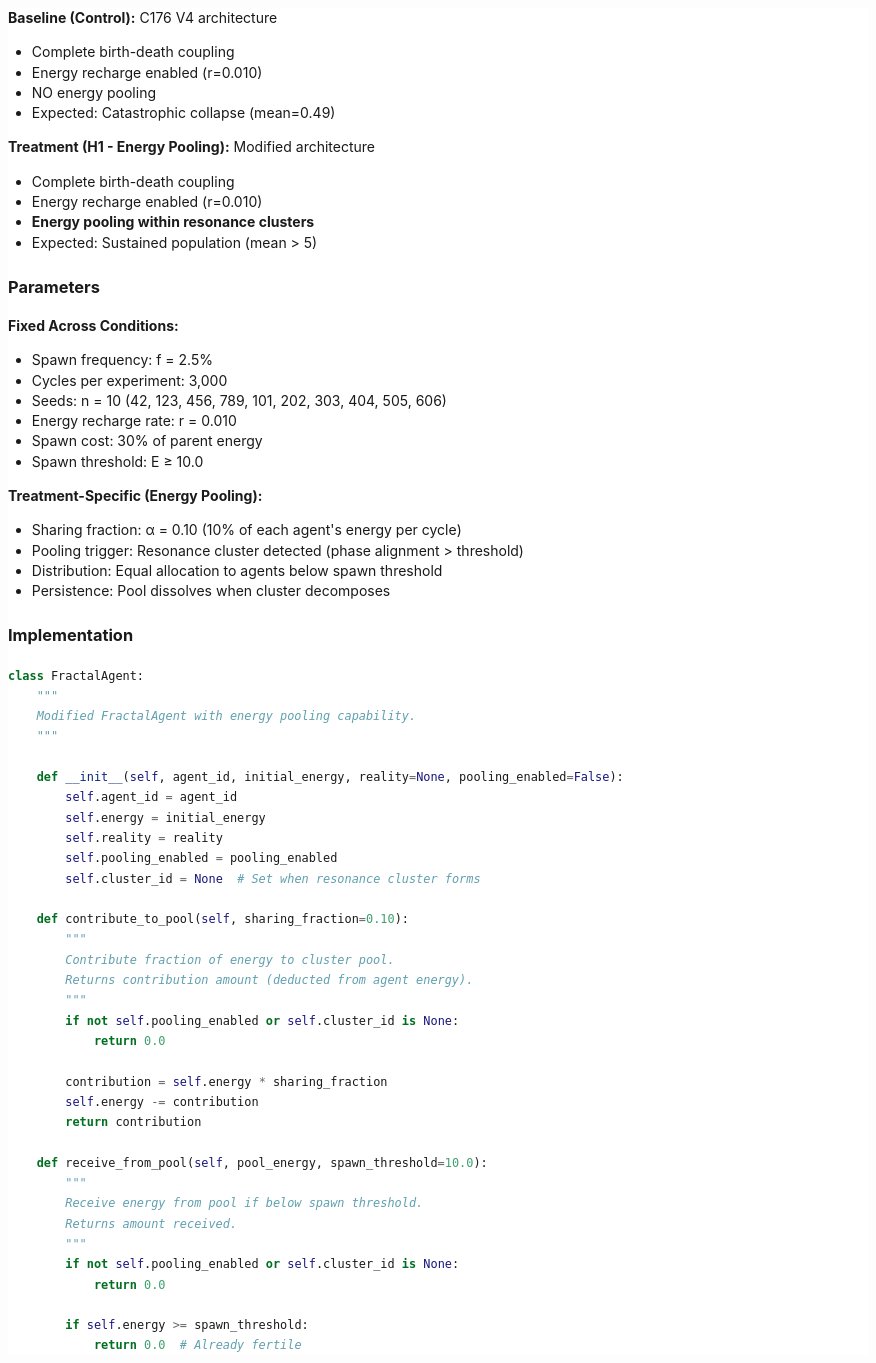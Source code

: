 **Baseline (Control):** C176 V4 architecture
- Complete birth-death coupling
- Energy recharge enabled (r=0.010)
- NO energy pooling
- Expected: Catastrophic collapse (mean=0.49)

**Treatment (H1 - Energy Pooling):** Modified architecture
- Complete birth-death coupling
- Energy recharge enabled (r=0.010)
- **Energy pooling within resonance clusters**
- Expected: Sustained population (mean > 5)

### Parameters

**Fixed Across Conditions:**
- Spawn frequency: f = 2.5%
- Cycles per experiment: 3,000
- Seeds: n = 10 (42, 123, 456, 789, 101, 202, 303, 404, 505, 606)
- Energy recharge rate: r = 0.010
- Spawn cost: 30% of parent energy
- Spawn threshold: E ≥ 10.0

**Treatment-Specific (Energy Pooling):**
- Sharing fraction: α = 0.10 (10% of each agent's energy per cycle)
- Pooling trigger: Resonance cluster detected (phase alignment > threshold)
- Distribution: Equal allocation to agents below spawn threshold
- Persistence: Pool dissolves when cluster decomposes

### Implementation

```python
class FractalAgent:
    """
    Modified FractalAgent with energy pooling capability.
    """

    def __init__(self, agent_id, initial_energy, reality=None, pooling_enabled=False):
        self.agent_id = agent_id
        self.energy = initial_energy
        self.reality = reality
        self.pooling_enabled = pooling_enabled
        self.cluster_id = None  # Set when resonance cluster forms

    def contribute_to_pool(self, sharing_fraction=0.10):
        """
        Contribute fraction of energy to cluster pool.
        Returns contribution amount (deducted from agent energy).
        """
        if not self.pooling_enabled or self.cluster_id is None:
            return 0.0

        contribution = self.energy * sharing_fraction
        self.energy -= contribution
        return contribution

    def receive_from_pool(self, pool_energy, spawn_threshold=10.0):
        """
        Receive energy from pool if below spawn threshold.
        Returns amount received.
        """
        if not self.pooling_enabled or self.cluster_id is None:
            return 0.0

        if self.energy >= spawn_threshold:
            return 0.0  # Already fertile
```